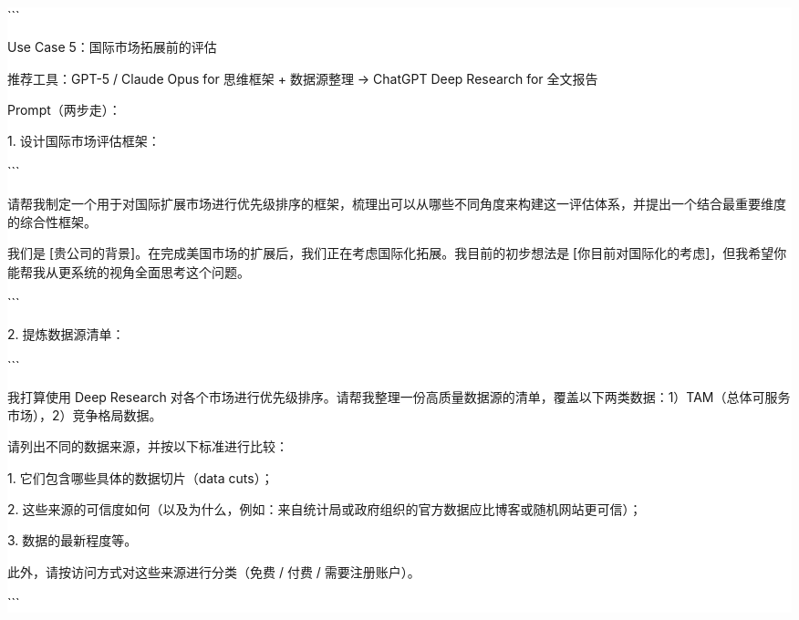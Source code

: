 \`\`\`  
  
Use Case 5：国际市场拓展前的评估  
  
推荐工具：GPT-5 / Claude Opus for 思维框架 + 数据源整理 → ChatGPT Deep Research for 全文报告  
  
Prompt（两步走）：

1\. 设计国际市场评估框架：

\`\`\`

<goal> 请帮我制定一个用于对国际扩展市场进行优先级排序的框架，梳理出可以从哪些不同角度来构建这一评估体系，并提出一个结合最重要维度的综合性框架。 </goal>  
  
<context> 我们是 \[贵公司的背景\]。在完成美国市场的扩展后，我们正在考虑国际化拓展。我目前的初步想法是 \[你目前对国际化的考虑\]，但我希望你能帮我从更系统的视角全面思考这个问题。 </context>

\`\`\`  
  
2\. 提炼数据源清单：

\`\`\`

我打算使用 Deep Research 对各个市场进行优先级排序。请帮我整理一份高质量数据源的清单，覆盖以下两类数据：1）TAM（总体可服务市场），2）竞争格局数据。  
  
请列出不同的数据来源，并按以下标准进行比较：  
  
1\. 它们包含哪些具体的数据切片（data cuts）；

2\. 这些来源的可信度如何（以及为什么，例如：来自统计局或政府组织的官方数据应比博客或随机网站更可信）；

3\. 数据的最新程度等。  
  
此外，请按访问方式对这些来源进行分类（免费 / 付费 / 需要注册账户）。

\`\`\`